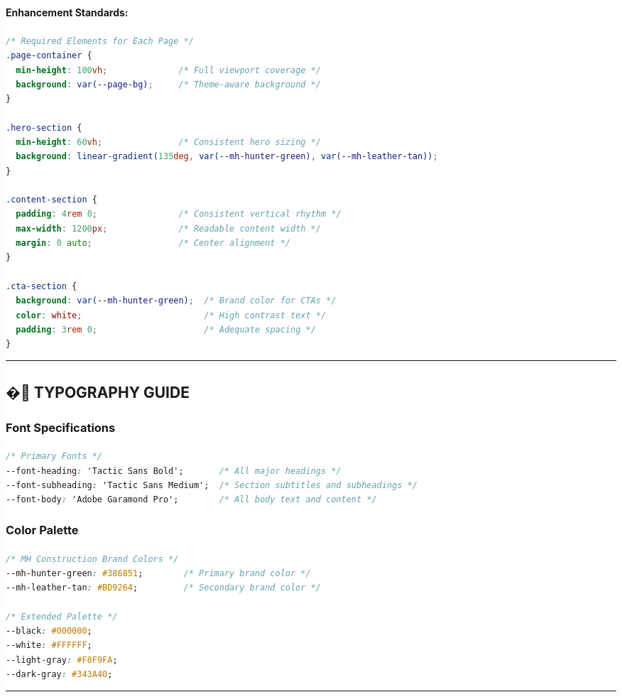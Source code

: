 #### **Enhancement Standards:**
```css
/* Required Elements for Each Page */
.page-container {
  min-height: 100vh;              /* Full viewport coverage */
  background: var(--page-bg);     /* Theme-aware background */
}

.hero-section {
  min-height: 60vh;               /* Consistent hero sizing */
  background: linear-gradient(135deg, var(--mh-hunter-green), var(--mh-leather-tan));
}

.content-section {
  padding: 4rem 0;                /* Consistent vertical rhythm */
  max-width: 1200px;              /* Readable content width */
  margin: 0 auto;                 /* Center alignment */
}

.cta-section {
  background: var(--mh-hunter-green);  /* Brand color for CTAs */
  color: white;                        /* High contrast text */
  padding: 3rem 0;                     /* Adequate spacing */
}
```

---

## �🎨 **TYPOGRAPHY GUIDE**

### **Font Specifications**
```css
/* Primary Fonts */
--font-heading: 'Tactic Sans Bold';       /* All major headings */
--font-subheading: 'Tactic Sans Medium';  /* Section subtitles and subheadings */
--font-body: 'Adobe Garamond Pro';        /* All body text and content */
```

### **Color Palette**
```css
/* MH Construction Brand Colors */
--mh-hunter-green: #386851;        /* Primary brand color */
--mh-leather-tan: #BD9264;         /* Secondary brand color */

/* Extended Palette */
--black: #000000;
--white: #FFFFFF;
--light-gray: #F8F9FA;
--dark-gray: #343A40;
```

---